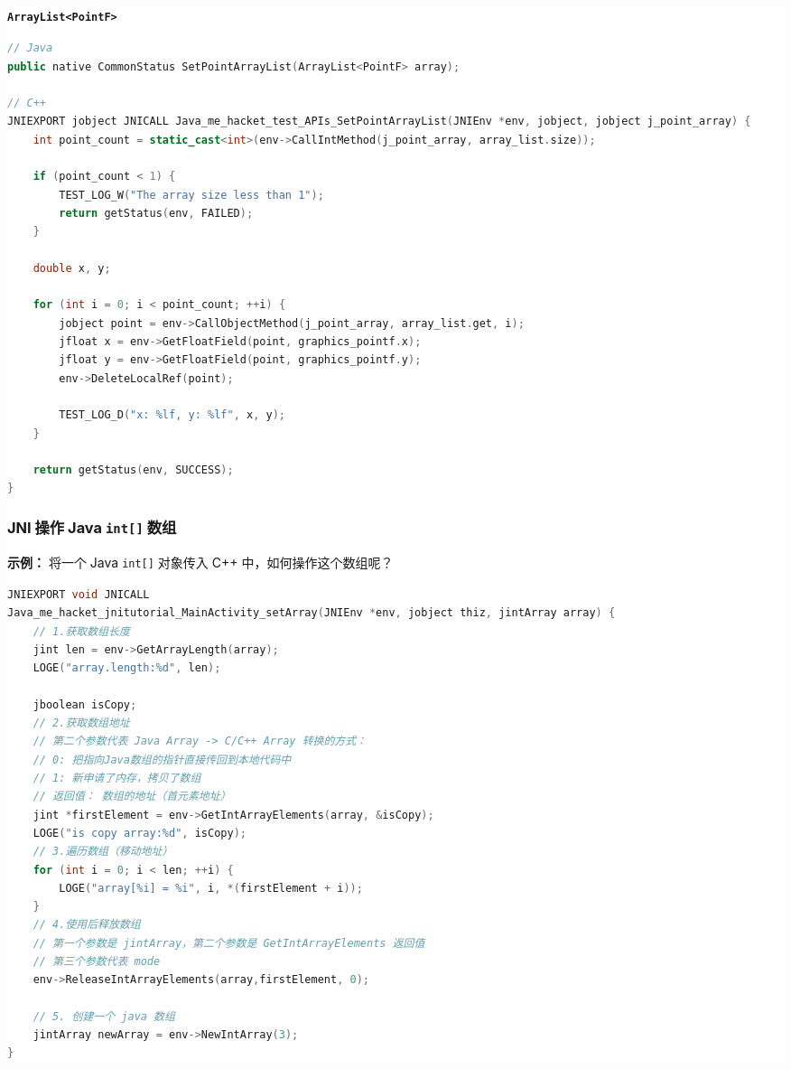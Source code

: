 **`ArrayList<PointF>`**

```cpp
// Java
public native CommonStatus SetPointArrayList(ArrayList<PointF> array);

// C++
JNIEXPORT jobject JNICALL Java_me_hacket_test_APIs_SetPointArrayList(JNIEnv *env, jobject, jobject j_point_array) {
    int point_count = static_cast<int>(env->CallIntMethod(j_point_array, array_list.size));

    if (point_count < 1) {
        TEST_LOG_W("The array size less than 1");
        return getStatus(env, FAILED);
    }

    double x, y;

    for (int i = 0; i < point_count; ++i) {
        jobject point = env->CallObjectMethod(j_point_array, array_list.get, i);
        jfloat x = env->GetFloatField(point, graphics_pointf.x);
        jfloat y = env->GetFloatField(point, graphics_pointf.y);
        env->DeleteLocalRef(point);

        TEST_LOG_D("x: %lf, y: %lf", x, y);
    }

    return getStatus(env, SUCCESS);
}
```

### JNI 操作 Java `int[]` 数组

**示例：** 将一个 Java `int[]` 对象传入 C++ 中，如何操作这个数组呢？

```cpp
JNIEXPORT void JNICALL
Java_me_hacket_jnitutorial_MainActivity_setArray(JNIEnv *env, jobject thiz, jintArray array) {
    // 1.获取数组长度
    jint len = env->GetArrayLength(array);
    LOGE("array.length:%d", len);

    jboolean isCopy;
    // 2.获取数组地址 
    // 第二个参数代表 Java Array -> C/C++ Array 转换的方式：
    // 0: 把指向Java数组的指针直接传回到本地代码中
    // 1: 新申请了内存，拷贝了数组
    // 返回值： 数组的地址（首元素地址）
    jint *firstElement = env->GetIntArrayElements(array, &isCopy);
    LOGE("is copy array:%d", isCopy);
    // 3.遍历数组（移动地址）
    for (int i = 0; i < len; ++i) {
        LOGE("array[%i] = %i", i, *(firstElement + i));
    }
    // 4.使用后释放数组
    // 第一个参数是 jintArray，第二个参数是 GetIntArrayElements 返回值 
    // 第三个参数代表 mode
    env->ReleaseIntArrayElements(array,firstElement, 0);

    // 5. 创建一个 java 数组
    jintArray newArray = env->NewIntArray(3);
}
```
